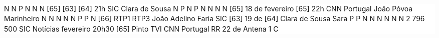 N
N
P
N
N
N
[65] [63] [64]
21h
SIC
Clara de Sousa
N
P
N
P
N
N
N
N
[65]
18 de
fevereiro
[65]
22h
CNN Portugal
João Póvoa Marinheiro
N
N
N
N
N
P
P
N
[66]
RTP1
RTP3
João Adelino Faria
SIC
[63]
19 de
[64]
Clara 
de 
Sousa 
Sara
P
P
N
N
N
N
N
N
2 796 500
SIC Notícias
fevereiro
20h30
[65]
Pinto
TVI CNN Portugal
RR
22 de
Antena 1
C